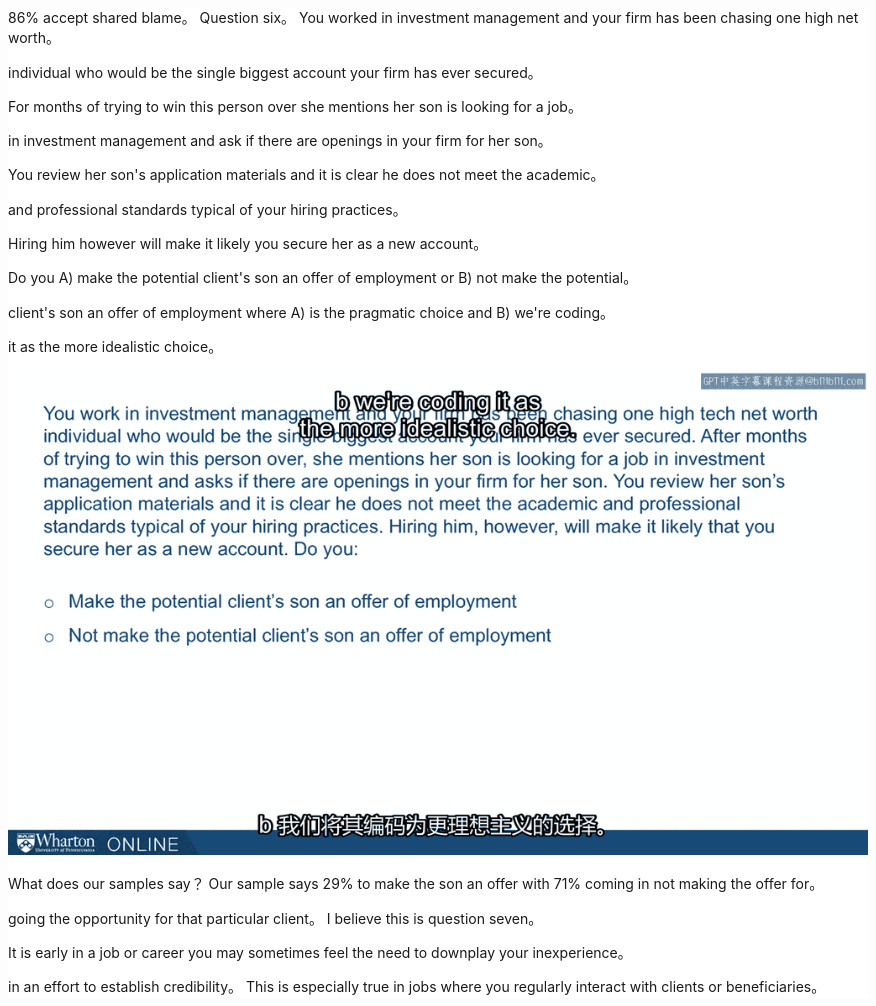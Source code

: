 86% accept shared blame。 Question six。 You worked in investment management and your firm has been chasing one high net worth。

individual who would be the single biggest account your firm has ever secured。

For months of trying to win this person over she mentions her son is looking for a job。

in investment management and ask if there are openings in your firm for her son。

You review her son's application materials and it is clear he does not meet the academic。

and professional standards typical of your hiring practices。

Hiring him however will make it likely you secure her as a new account。

Do you A) make the potential client's son an offer of employment or B) not make the potential。

client's son an offer of employment where A) is the pragmatic choice and B) we're coding。

it as the more idealistic choice。

![](img/a782e14d5fc51fec31b0bc1d0b9050c4_21.png)

What does our samples say？ Our sample says 29% to make the son an offer with 71% coming in not making the offer for。

going the opportunity for that particular client。 I believe this is question seven。

It is early in a job or career you may sometimes feel the need to downplay your inexperience。

in an effort to establish credibility。 This is especially true in jobs where you regularly interact with clients or beneficiaries。
